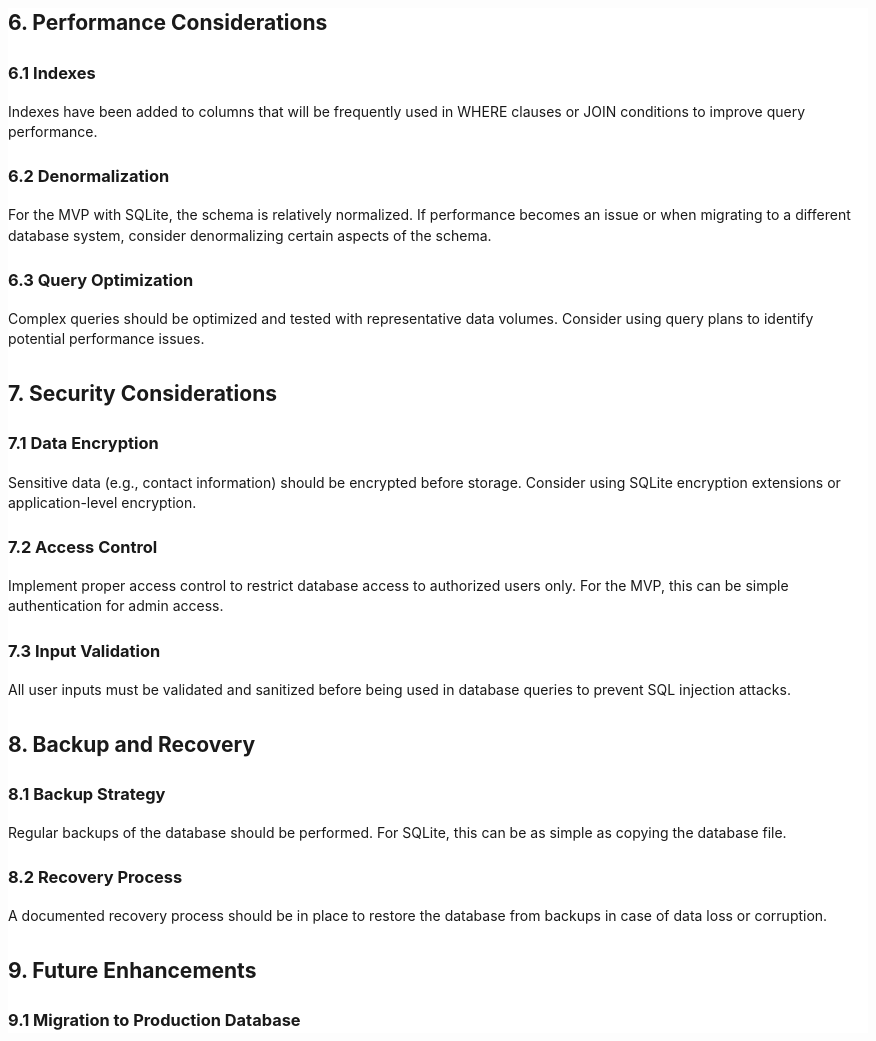 ## 6. Performance Considerations

### 6.1 Indexes

Indexes have been added to columns that will be frequently used in WHERE clauses or JOIN conditions to improve query performance.

### 6.2 Denormalization

For the MVP with SQLite, the schema is relatively normalized. If performance becomes an issue or when migrating to a different database system, consider denormalizing certain aspects of the schema.

### 6.3 Query Optimization

Complex queries should be optimized and tested with representative data volumes. Consider using query plans to identify potential performance issues.

## 7. Security Considerations

### 7.1 Data Encryption

Sensitive data (e.g., contact information) should be encrypted before storage. Consider using SQLite encryption extensions or application-level encryption.

### 7.2 Access Control

Implement proper access control to restrict database access to authorized users only. For the MVP, this can be simple authentication for admin access.

### 7.3 Input Validation

All user inputs must be validated and sanitized before being used in database queries to prevent SQL injection attacks.

## 8. Backup and Recovery

### 8.1 Backup Strategy

Regular backups of the database should be performed. For SQLite, this can be as simple as copying the database file.

### 8.2 Recovery Process

A documented recovery process should be in place to restore the database from backups in case of data loss or corruption.

## 9. Future Enhancements

### 9.1 Migration to Production Database
